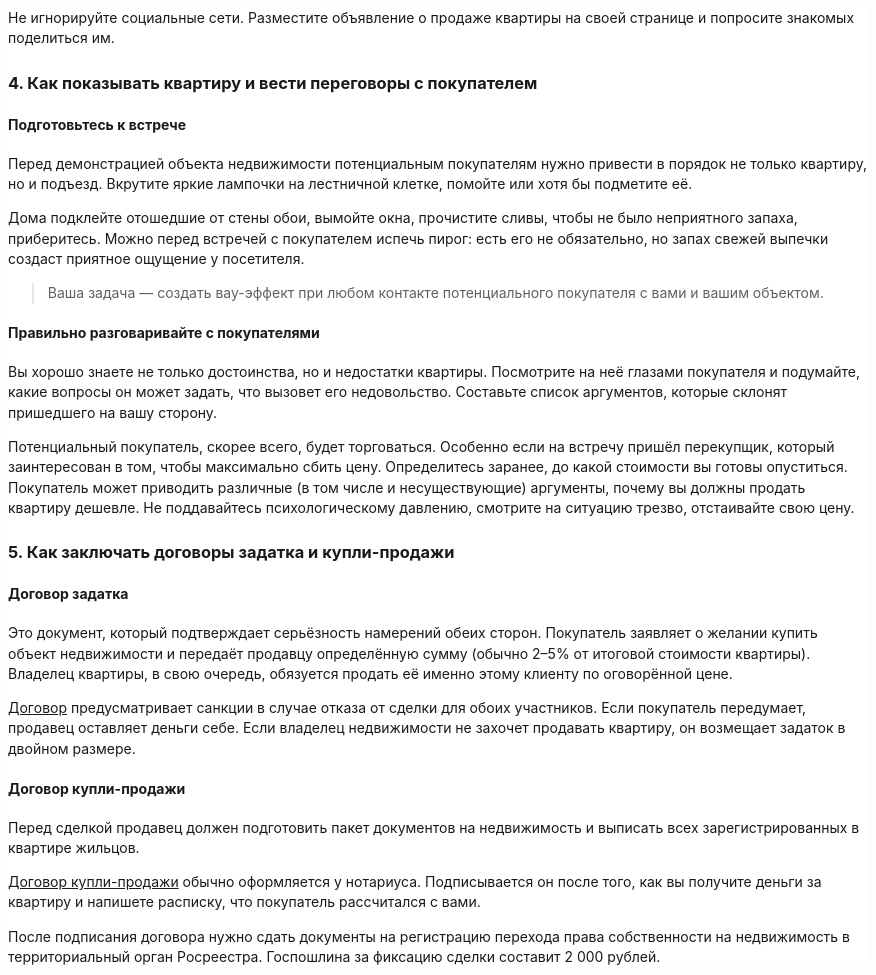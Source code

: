 Не игнорируйте социальные сети. Разместите объявление о продаже квартиры на своей странице и попросите знакомых поделиться им.

### 4. Как показывать квартиру и вести переговоры с покупателем

#### Подготовьтесь к встрече

Перед демонстрацией объекта недвижимости потенциальным покупателям нужно привести в порядок не только квартиру, но и подъезд. Вкрутите яркие лампочки на лестничной клетке, помойте или хотя бы подметите её.

Дома подклейте отошедшие от стены обои, вымойте окна, прочистите сливы, чтобы не было неприятного запаха, приберитесь. Можно перед встречей с покупателем испечь пирог: есть его не обязательно, но запах свежей выпечки создаст приятное ощущение у посетителя.

> Ваша задача — создать вау-эффект при любом контакте потенциального покупателя с вами и вашим объектом.

#### Правильно разговаривайте с покупателями

Вы хорошо знаете не только достоинства, но и недостатки квартиры. Посмотрите на неё глазами покупателя и подумайте, какие вопросы он может задать, что вызовет его недовольство. Составьте список аргументов, которые склонят пришедшего на вашу сторону.

Потенциальный покупатель, скорее всего, будет торговаться. Особенно если на встречу пришёл перекупщик, который заинтересован в том, чтобы максимально сбить цену. Определитесь заранее, до какой стоимости вы готовы опуститься. Покупатель может приводить различные (в том числе и несуществующие) аргументы, почему вы должны продать квартиру дешевле. Не поддавайтесь психологическому давлению, смотрите на ситуацию трезво, отстаивайте свою цену.

### 5. Как заключать договоры задатка и купли-продажи

#### Договор задатка

Это документ, который подтверждает серьёзность намерений обеих сторон. Покупатель заявляет о желании купить объект недвижимости и передаёт продавцу определённую сумму (обычно 2–5% от итоговой стоимости квартиры). Владелец квартиры, в свою очередь, обязуется продать её именно этому клиенту по оговорённой цене.

[Договор](/files/download/Dogovor-zadatka-pri-prodazhe-kvartiry.doc) предусматривает санкции в случае отказа от сделки для обоих участников. Если покупатель передумает, продавец оставляет деньги себе. Если владелец недвижимости не захочет продавать квартиру, он возмещает задаток в двойном размере.

#### Договор купли-продажи

Перед сделкой продавец должен подготовить пакет документов на недвижимость и выписать всех зарегистрированных в квартире жильцов.

[Договор купли-продажи](/files/download/Dogovr-kupli-prodazhi-kvartiry_1511186877.doc) обычно оформляется у нотариуса. Подписывается он после того, как вы получите деньги за квартиру и напишете расписку, что покупатель рассчитался с вами.

После подписания договора нужно сдать документы на регистрацию перехода права собственности на недвижимость в территориальный орган Росреестра. Госпошлина за фиксацию сделки составит 2 000 рублей.
